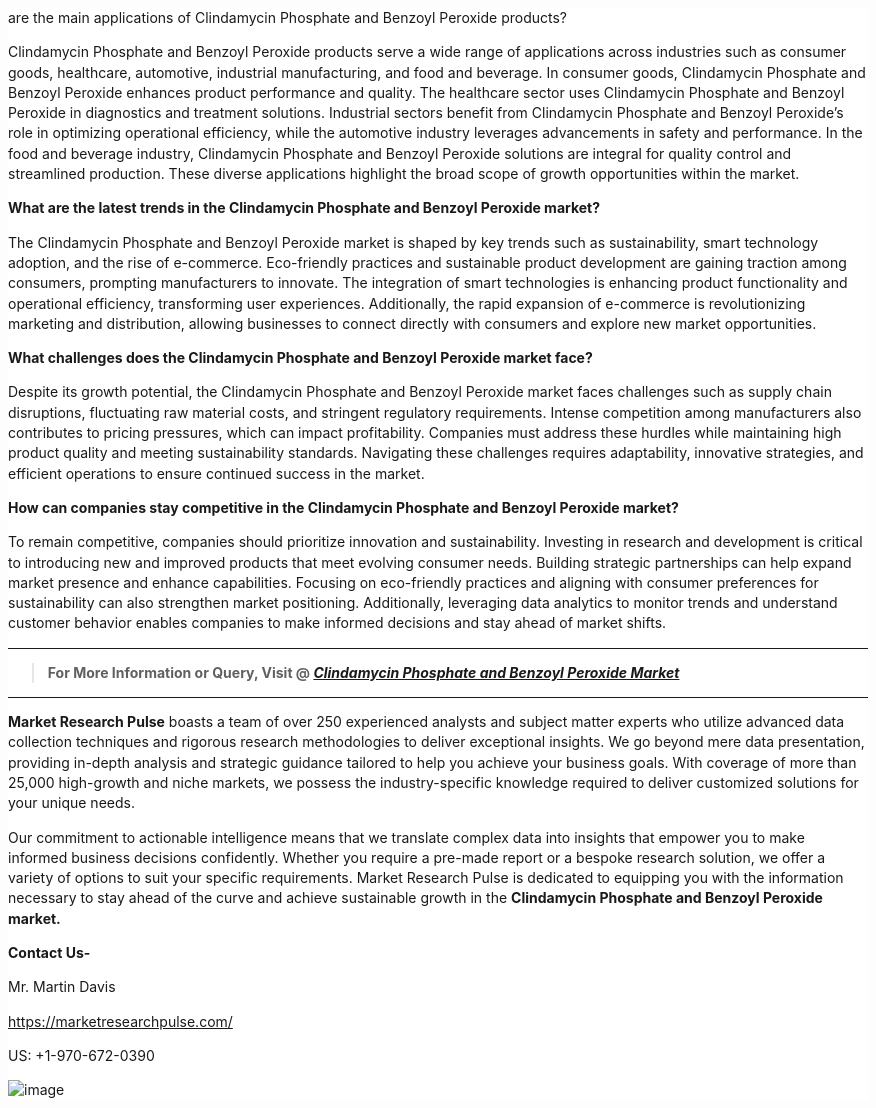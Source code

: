 are the main applications of Clindamycin Phosphate and Benzoyl Peroxide products?</strong></p><p>Clindamycin Phosphate and Benzoyl Peroxide products serve a wide range of applications across industries such as consumer goods, healthcare, automotive, industrial manufacturing, and food and beverage. In consumer goods, Clindamycin Phosphate and Benzoyl Peroxide enhances product performance and quality. The healthcare sector uses Clindamycin Phosphate and Benzoyl Peroxide in diagnostics and treatment solutions. Industrial sectors benefit from Clindamycin Phosphate and Benzoyl Peroxide&rsquo;s role in optimizing operational efficiency, while the automotive industry leverages advancements in safety and performance. In the food and beverage industry, Clindamycin Phosphate and Benzoyl Peroxide solutions are integral for quality control and streamlined production. These diverse applications highlight the broad scope of growth opportunities within the market.</p><p><strong>What are the latest trends in the Clindamycin Phosphate and Benzoyl Peroxide market?</strong></p><p>The Clindamycin Phosphate and Benzoyl Peroxide market is shaped by key trends such as sustainability, smart technology adoption, and the rise of e-commerce. Eco-friendly practices and sustainable product development are gaining traction among consumers, prompting manufacturers to innovate. The integration of smart technologies is enhancing product functionality and operational efficiency, transforming user experiences. Additionally, the rapid expansion of e-commerce is revolutionizing marketing and distribution, allowing businesses to connect directly with consumers and explore new market opportunities.</p><p><strong>What challenges does the Clindamycin Phosphate and Benzoyl Peroxide market face?</strong></p><p>Despite its growth potential, the Clindamycin Phosphate and Benzoyl Peroxide market faces challenges such as supply chain disruptions, fluctuating raw material costs, and stringent regulatory requirements. Intense competition among manufacturers also contributes to pricing pressures, which can impact profitability. Companies must address these hurdles while maintaining high product quality and meeting sustainability standards. Navigating these challenges requires adaptability, innovative strategies, and efficient operations to ensure continued success in the market.</p><p><strong>How can companies stay competitive in the Clindamycin Phosphate and Benzoyl Peroxide market?</strong></p><p>To remain competitive, companies should prioritize innovation and sustainability. Investing in research and development is critical to introducing new and improved products that meet evolving consumer needs. Building strategic partnerships can help expand market presence and enhance capabilities. Focusing on eco-friendly practices and aligning with consumer preferences for sustainability can also strengthen market positioning. Additionally, leveraging data analytics to monitor trends and understand customer behavior enables companies to make informed decisions and stay ahead of market shifts.</p><hr /><blockquote><p><strong>For More Information or Query, Visit @&nbsp;<em><a href="https://marketresearchpulse.com/report/118366/clindamycin-phosphate-and-benzoyl-peroxide-market?utm_source=Linkedin&utm_medium=0111">Clindamycin Phosphate and Benzoyl Peroxide Market</a></em></strong></p></blockquote><hr /><p><strong>Market Research Pulse</strong> boasts a team of over 250 experienced analysts and subject matter experts who utilize advanced data collection techniques and rigorous research methodologies to deliver exceptional insights. We go beyond mere data presentation, providing in-depth analysis and strategic guidance tailored to help you achieve your business goals. With coverage of more than 25,000 high-growth and niche markets, we possess the industry-specific knowledge required to deliver customized solutions for your unique needs.</p><p>Our commitment to actionable intelligence means that we translate complex data into insights that empower you to make informed business decisions confidently. Whether you require a pre-made report or a bespoke research solution, we offer a variety of options to suit your specific requirements. Market Research Pulse is dedicated to equipping you with the information necessary to stay ahead of the curve and achieve sustainable growth in the <strong>Clindamycin Phosphate and Benzoyl Peroxide market.</strong></p><p><strong>Contact Us-</strong></p><p>Mr. Martin Davis</p><p>https://marketresearchpulse.com/</p><p>US: +1-970-672-0390</p>
![image](https://github.com/user-attachments/assets/72231d83-c619-4bd8-9a06-82cd8bcd9af7)
